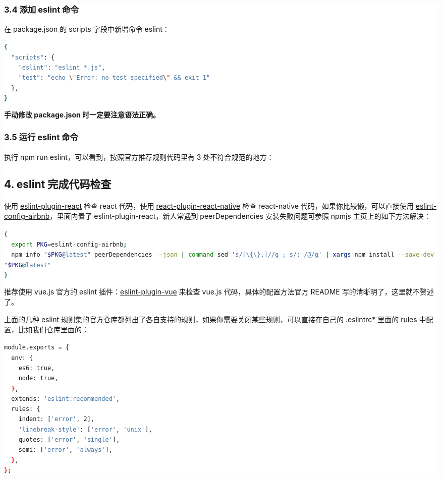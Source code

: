 ```sh
```

### 3.4 添加 eslint 命令

在 package.json 的 scripts 字段中新增命令 eslint：

```sh
{
  "scripts": {
    "eslint": "eslint *.js",
    "test": "echo \"Error: no test specified\" && exit 1"
  },
}
```

**手动修改 package.json 时一定要注意语法正确。**

### 3.5 运行 eslint 命令

执行 npm run eslint，可以看到，按照官方推荐规则代码里有 3 处不符合规范的地方：

## 4. eslint 完成代码检查

使用 [eslint-plugin-react](https://github.com/yannickcr/eslint-plugin-react) 检查 react 代码，使用 [react-plugin-react-native](https://github.com/Intellicode/eslint-plugin-react-native) 检查 react-native 代码，如果你比较懒，可以直接使用 [eslint-config-airbnb](https://www.npmjs.com/package/eslint-config-airbnb)，里面内置了 eslint-plugin-react，新人常遇到 peerDependencies 安装失败问题可参照 npmjs 主页上的如下方法解决：

```bash
(
  export PKG=eslint-config-airbnb;
  npm info "$PKG@latest" peerDependencies --json | command sed 's/[\{\},]//g ; s/: /@/g' | xargs npm install --save-dev "$PKG@latest"
)
```

推荐使用 vue.js 官方的 eslint 插件：[eslint-plugin-vue](https://github.com/vuejs/eslint-plugin-vue) 来检查 vue.js 代码，具体的配置方法官方 README 写的清晰明了，这里就不赘述了。

上面的几种 eslint 规则集的官方仓库都列出了各自支持的规则，如果你需要关闭某些规则，可以直接在自己的 .eslintrc\* 里面的 rules 中配置，比如我们仓库里面的：

```bash
module.exports = {
  env: {
    es6: true,
    node: true,
  },
  extends: 'eslint:recommended',
  rules: {
    indent: ['error', 2],
    'linebreak-style': ['error', 'unix'],
    quotes: ['error', 'single'],
    semi: ['error', 'always'],
  },
};
```
